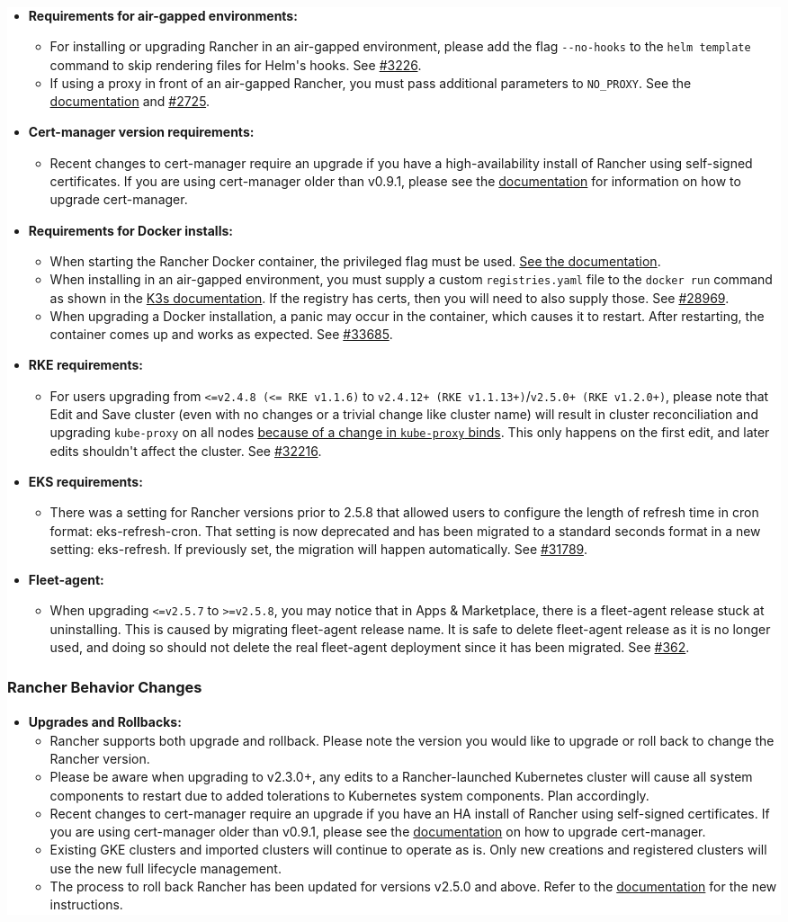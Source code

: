 - **Requirements for air-gapped environments:**
	- For installing or upgrading Rancher in an air-gapped environment, please add the flag `--no-hooks` to the `helm template` command to skip rendering files for Helm's hooks. See [#3226](https://github.com/rancher/docs/issues/3226).
	- If using a proxy in front of an air-gapped Rancher, you must pass additional parameters to `NO_PROXY`. See the [documentation](https://rancher.com/docs/rancher/v2.5/en/installation/other-installation-methods/behind-proxy/install-rancher/) and [#2725](https://github.com/rancher/docs/issues/2725#issuecomment-702454584).

- **Cert-manager version requirements:**
	- Recent changes to cert-manager require an upgrade if you have a high-availability install of Rancher using self-signed certificates. If you are using cert-manager older than v0.9.1, please see the [documentation](https://rancher.com/docs/rancher/v2.5/en/installation/resources/upgrading-cert-manager/) for information on how to upgrade cert-manager.

- **Requirements for Docker installs:**
	- When starting the Rancher Docker container, the privileged flag must be used. [See the documentation](https://rancher.com/docs/rancher/v2.5/en/installation/other-installation-methods/single-node-docker/).
	- When installing in an air-gapped environment, you must supply a custom `registries.yaml` file to the `docker run` command as shown in the [K3s documentation](https://rancher.com/docs/k3s/latest/en/installation/private-registry/). If the registry has certs, then you will need to also supply those. See [#28969](https://github.com/rancher/rancher/issues/28969#issuecomment-694474229).
	- When upgrading a Docker installation, a panic may occur in the container, which causes it to restart. After restarting, the container comes up and works as expected. See [#33685](https://github.com/rancher/rancher/issues/33685).

- **RKE requirements:**
	- For users upgrading from `<=v2.4.8 (<= RKE v1.1.6)` to `v2.4.12+ (RKE v1.1.13+)`/`v2.5.0+ (RKE v1.2.0+)`, please note that Edit and Save cluster (even with no changes or a trivial change like cluster name) will result in cluster reconciliation and upgrading `kube-proxy` on all nodes [because of a change in `kube-proxy` binds](https://github.com/rancher/rke/pull/2214#issuecomment-680001568). This only happens on the first edit, and later edits shouldn't affect the cluster. See [#32216](https://github.com/rancher/rancher/issues/32216).

- **EKS requirements:**
	- There was a setting for Rancher versions prior to 2.5.8 that allowed users to configure the length of refresh time in cron format: eks-refresh-cron. That setting is now deprecated and has been migrated to a standard seconds format in a new setting: eks-refresh. If previously set, the migration will happen automatically. See [#31789](https://github.com/rancher/rancher/issues/31789).

- **Fleet-agent:**
	- When upgrading `<=v2.5.7` to `>=v2.5.8`, you may notice that in Apps & Marketplace, there is a fleet-agent release stuck at uninstalling. This is caused by migrating fleet-agent release name. It is safe to delete fleet-agent release as it is no longer used, and doing so should not delete the real fleet-agent deployment since it has been migrated. See [#362](https://github.com/rancher/fleet/issues/362).

### Rancher Behavior Changes

- **Upgrades and Rollbacks:**
	- Rancher supports both upgrade and rollback. Please note the version you would like to upgrade or roll back to change the Rancher version.
	- Please be aware when upgrading to v2.3.0+, any edits to a Rancher-launched Kubernetes cluster will cause all system components to restart due to added tolerations to Kubernetes system components. Plan accordingly.
	- Recent changes to cert-manager require an upgrade if you have an HA install of Rancher using self-signed certificates. If you are using cert-manager older than v0.9.1, please see the [documentation](https://rancher.com/docs/rancher/v2.5/en/installation/resources/upgrading-cert-manager/) on how to upgrade cert-manager.
	- Existing GKE clusters and imported clusters will continue to operate as is. Only new creations and registered clusters will use the new full lifecycle management.
	- The process to roll back Rancher has been updated for versions v2.5.0 and above. Refer to the [documentation](https://rancher.com/docs/rancher/v2.5/en/installation/install-rancher-on-k8s/rollbacks/#rolling-back-to-rancher-v2-5-0) for the new instructions.
